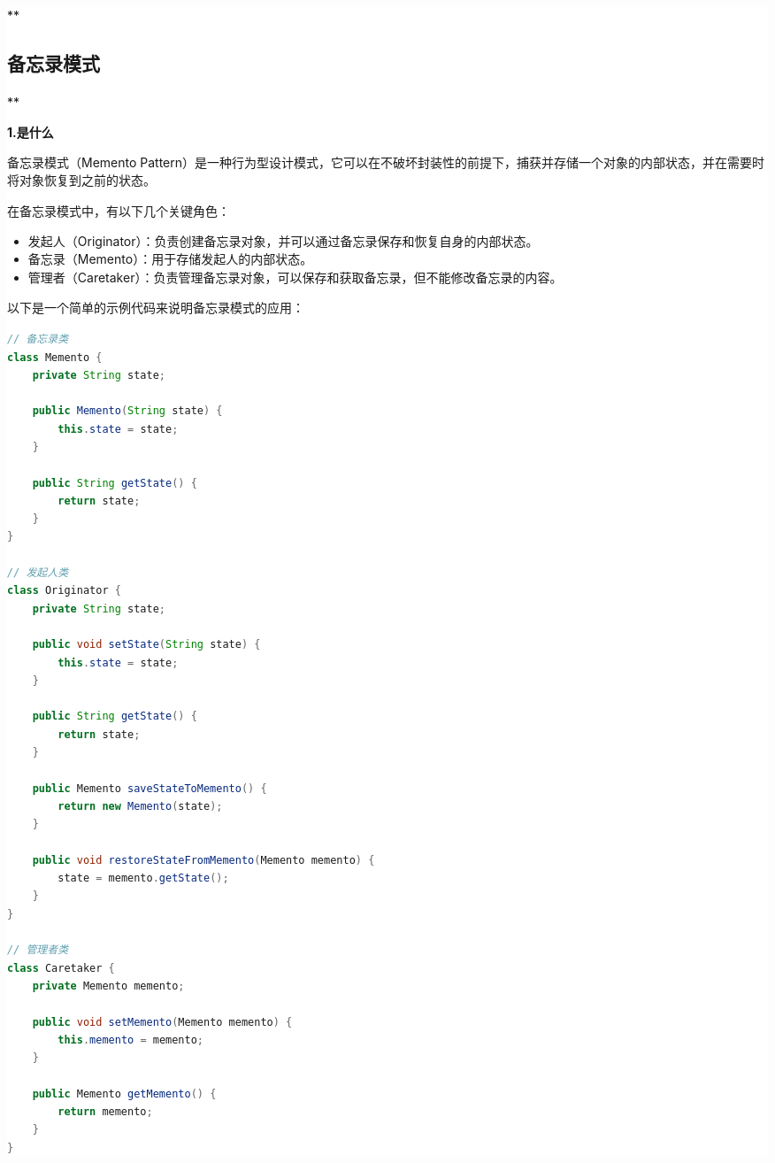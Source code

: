**

## 备忘录模式

**

**1.是什么**

备忘录模式（Memento Pattern）是一种行为型设计模式，它可以在不破坏封装性的前提下，捕获并存储一个对象的内部状态，并在需要时将对象恢复到之前的状态。

在备忘录模式中，有以下几个关键角色：

- 发起人（Originator）：负责创建备忘录对象，并可以通过备忘录保存和恢复自身的内部状态。
- 备忘录（Memento）：用于存储发起人的内部状态。
- 管理者（Caretaker）：负责管理备忘录对象，可以保存和获取备忘录，但不能修改备忘录的内容。

以下是一个简单的示例代码来说明备忘录模式的应用：

```java
// 备忘录类
class Memento {
    private String state;

    public Memento(String state) {
        this.state = state;
    }

    public String getState() {
        return state;
    }
}

// 发起人类
class Originator {
    private String state;

    public void setState(String state) {
        this.state = state;
    }

    public String getState() {
        return state;
    }

    public Memento saveStateToMemento() {
        return new Memento(state);
    }

    public void restoreStateFromMemento(Memento memento) {
        state = memento.getState();
    }
}

// 管理者类
class Caretaker {
    private Memento memento;

    public void setMemento(Memento memento) {
        this.memento = memento;
    }

    public Memento getMemento() {
        return memento;
    }
}

```